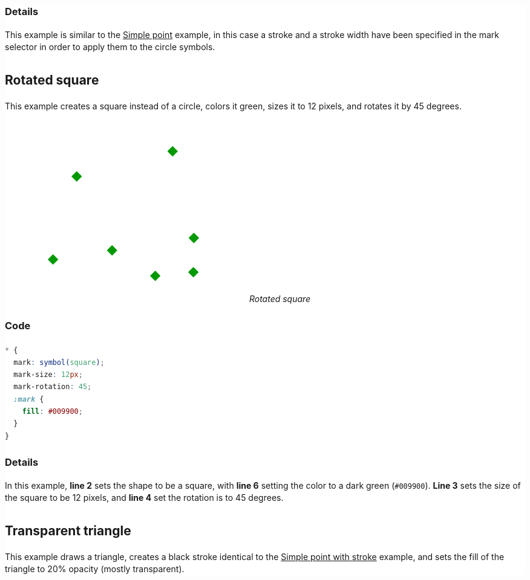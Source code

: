 ### Details

This example is similar to the [Simple point](point.md#css_cookbook_points_simplepoint) example, in this case a stroke and a stroke width have been specified in the mark selector in order to apply them to the circle symbols.

## Rotated square

This example creates a square instead of a circle, colors it green, sizes it to 12 pixels, and rotates it by 45 degrees.

![](../../sld/cookbook/images/point_rotatedsquare.png)
*Rotated square*

### Code

``` {.scss linenos=""}
* { 
  mark: symbol(square); 
  mark-size: 12px;
  mark-rotation: 45;
  :mark {
    fill: #009900;
  }
}
```

### Details

In this example, **line 2** sets the shape to be a square, with **line 6** setting the color to a dark green (`#009900`). **Line 3** sets the size of the square to be 12 pixels, and **line 4** set the rotation is to 45 degrees.

## Transparent triangle

This example draws a triangle, creates a black stroke identical to the [Simple point with stroke](point.md#css_cookbook_points_simplepointwithstroke) example, and sets the fill of the triangle to 20% opacity (mostly transparent).
